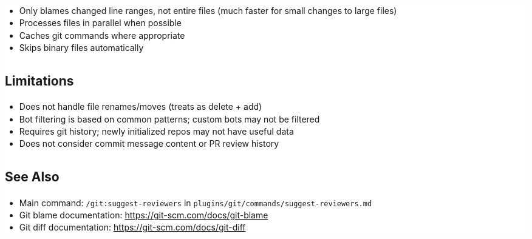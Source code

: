 - Only blames changed line ranges, not entire files (much faster for small changes to large files)
- Processes files in parallel when possible
- Caches git commands where appropriate
- Skips binary files automatically

## Limitations

- Does not handle file renames/moves (treats as delete + add)
- Bot filtering is based on common patterns; custom bots may not be filtered
- Requires git history; newly initialized repos may not have useful data
- Does not consider commit message content or PR review history

## See Also

- Main command: `/git:suggest-reviewers` in `plugins/git/commands/suggest-reviewers.md`
- Git blame documentation: https://git-scm.com/docs/git-blame
- Git diff documentation: https://git-scm.com/docs/git-diff
